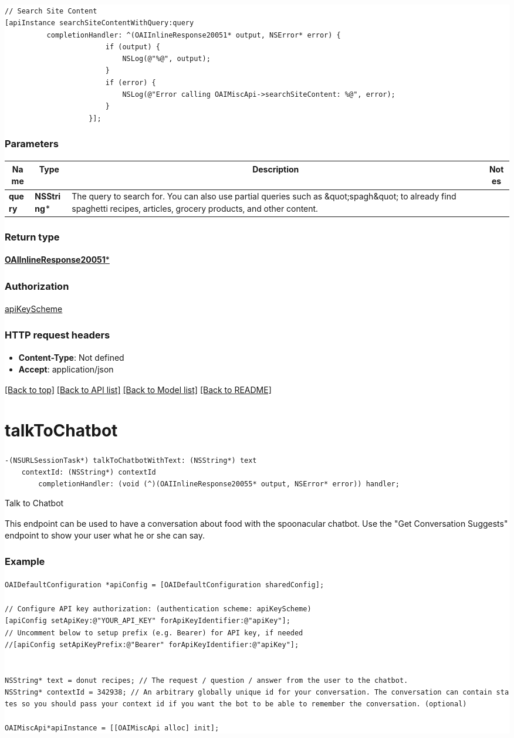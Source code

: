 ```objc
// Search Site Content
[apiInstance searchSiteContentWithQuery:query
          completionHandler: ^(OAIInlineResponse20051* output, NSError* error) {
                        if (output) {
                            NSLog(@"%@", output);
                        }
                        if (error) {
                            NSLog(@"Error calling OAIMiscApi->searchSiteContent: %@", error);
                        }
                    }];
```

### Parameters

Name | Type | Description  | Notes
------------- | ------------- | ------------- | -------------
 **query** | **NSString***| The query to search for. You can also use partial queries such as \&quot;spagh\&quot; to already find spaghetti recipes, articles, grocery products, and other content. | 

### Return type

[**OAIInlineResponse20051***](OAIInlineResponse20051.md)

### Authorization

[apiKeyScheme](../README.md#apiKeyScheme)

### HTTP request headers

 - **Content-Type**: Not defined
 - **Accept**: application/json

[[Back to top]](#) [[Back to API list]](../README.md#documentation-for-api-endpoints) [[Back to Model list]](../README.md#documentation-for-models) [[Back to README]](../README.md)

# **talkToChatbot**
```objc
-(NSURLSessionTask*) talkToChatbotWithText: (NSString*) text
    contextId: (NSString*) contextId
        completionHandler: (void (^)(OAIInlineResponse20055* output, NSError* error)) handler;
```

Talk to Chatbot

This endpoint can be used to have a conversation about food with the spoonacular chatbot. Use the \"Get Conversation Suggests\" endpoint to show your user what he or she can say.

### Example 
```objc
OAIDefaultConfiguration *apiConfig = [OAIDefaultConfiguration sharedConfig];

// Configure API key authorization: (authentication scheme: apiKeyScheme)
[apiConfig setApiKey:@"YOUR_API_KEY" forApiKeyIdentifier:@"apiKey"];
// Uncomment below to setup prefix (e.g. Bearer) for API key, if needed
//[apiConfig setApiKeyPrefix:@"Bearer" forApiKeyIdentifier:@"apiKey"];


NSString* text = donut recipes; // The request / question / answer from the user to the chatbot.
NSString* contextId = 342938; // An arbitrary globally unique id for your conversation. The conversation can contain states so you should pass your context id if you want the bot to be able to remember the conversation. (optional)

OAIMiscApi*apiInstance = [[OAIMiscApi alloc] init];

```